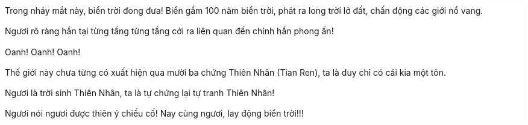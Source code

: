 Trong nháy mắt này, biển trời đong đưa! Biển gầm 100 năm biển trời, phát ra long trời lở đất, chấn động các giới nổ vang.

Ngươi rõ ràng hắn tại từng tầng từng tầng cởi ra liên quan đến chính hắn phong ấn!

Oanh! Oanh! Oanh!

Thế giới này chưa từng có xuất hiện qua mười ba chứng Thiên Nhân (Tian Ren), ta là duy chỉ có cái kia một tôn.

Ngươi là trời sinh Thiên Nhân, ta là tự chứng lại tự tranh Thiên Nhân!

Ngươi nói ngươi được thiên ý chiếu cố! Nay cùng ngươi, lay động biển trời!!!